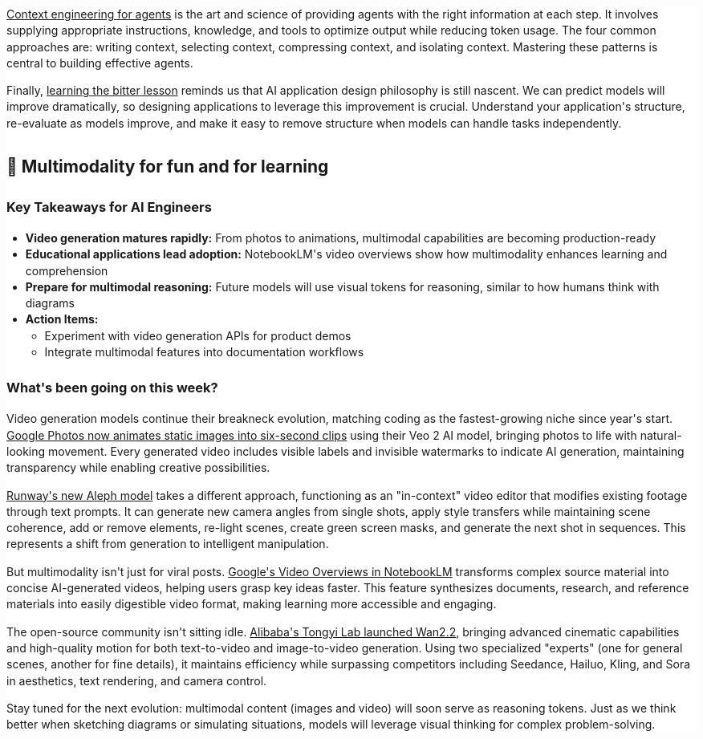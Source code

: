 [Context engineering for agents](https://rlancemartin.github.io/2025/06/23/context_engineering/) is the art and science of providing agents with the right information at each step. It involves supplying appropriate instructions, knowledge, and tools to optimize output while reducing token usage. The four common approaches are: writing context, selecting context, compressing context, and isolating context. Mastering these patterns is central to building effective agents.

Finally, [learning the bitter lesson](https://rlancemartin.github.io/2025/07/30/bitter_lesson/) reminds us that AI application design philosophy is still nascent. We can predict models will improve dramatically, so designing applications to leverage this improvement is crucial. Understand your application's structure, re-evaluate as models improve, and make it easy to remove structure when models can handle tasks independently.

## 🤖 Multimodality for fun and for learning

### Key Takeaways for AI Engineers
- **Video generation matures rapidly:** From photos to animations, multimodal capabilities are becoming production-ready
- **Educational applications lead adoption:** NotebookLM's video overviews show how multimodality enhances learning and comprehension
- **Prepare for multimodal reasoning:** Future models will use visual tokens for reasoning, similar to how humans think with diagrams
- **Action Items:**
  - Experiment with video generation APIs for product demos
  - Integrate multimodal features into documentation workflows

### What's been going on this week?

Video generation models continue their breakneck evolution, matching coding as the fastest-growing niche since year's start. [Google Photos now animates static images into six-second clips](https://blog.google/products/photos/photo-to-video-remix-create-tab/) using their Veo 2 AI model, bringing photos to life with natural-looking movement. Every generated video includes visible labels and invisible watermarks to indicate AI generation, maintaining transparency while enabling creative possibilities.

[Runway's new Aleph model](https://runwayml.com/research/introducing-runway-aleph) takes a different approach, functioning as an "in-context" video editor that modifies existing footage through text prompts. It can generate new camera angles from single shots, apply style transfers while maintaining scene coherence, add or remove elements, re-light scenes, create green screen masks, and generate the next shot in sequences. This represents a shift from generation to intelligent manipulation.

But multimodality isn't just for viral posts. [Google's Video Overviews in NotebookLM](https://blog.google/technology/google-labs/notebooklm-video-overviews-studio-upgrades/) transforms complex source material into concise AI-generated videos, helping users grasp key ideas faster. This feature synthesizes documents, research, and reference materials into easily digestible video format, making learning more accessible and engaging.

The open-source community isn't sitting idle. [Alibaba's Tongyi Lab launched Wan2.2](https://deepmind.google/models/veo/), bringing advanced cinematic capabilities and high-quality motion for both text-to-video and image-to-video generation. Using two specialized "experts" (one for general scenes, another for fine details), it maintains efficiency while surpassing competitors including Seedance, Hailuo, Kling, and Sora in aesthetics, text rendering, and camera control.

Stay tuned for the next evolution: multimodal content (images and video) will soon serve as reasoning tokens. Just as we think better when sketching diagrams or simulating situations, models will leverage visual thinking for complex problem-solving.
